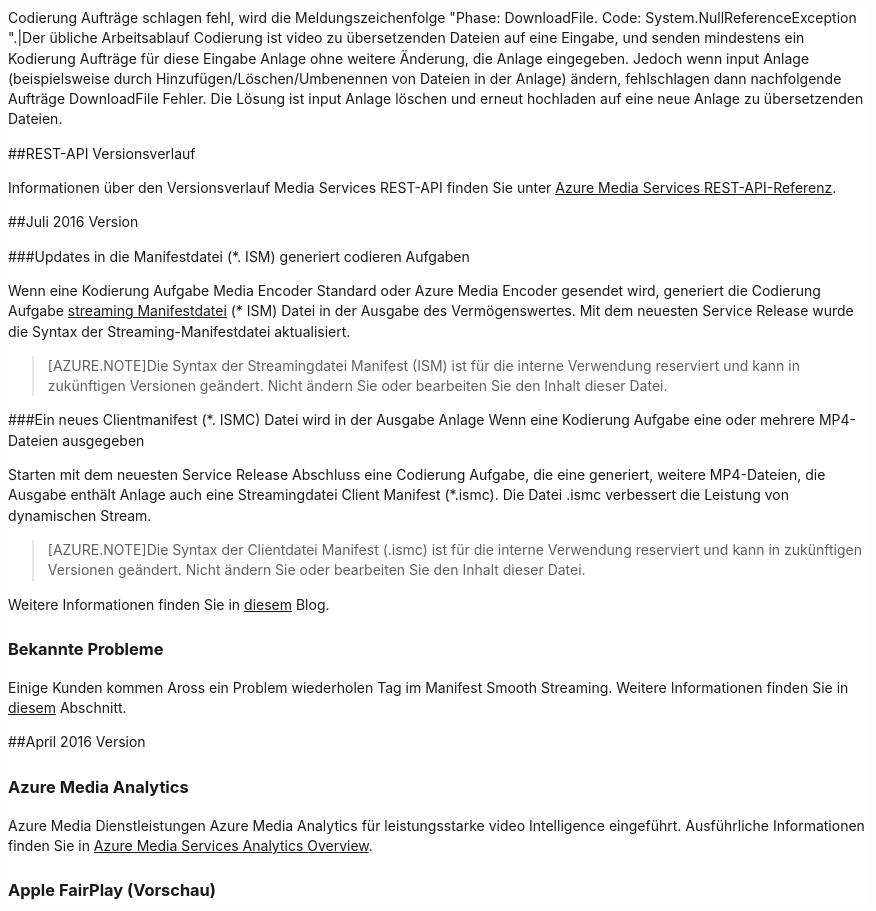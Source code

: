 Codierung Aufträge schlagen fehl, wird die Meldungszeichenfolge "Phase: DownloadFile. Code: System.NullReferenceException ".|Der übliche Arbeitsablauf Codierung ist video zu übersetzenden Dateien auf eine Eingabe, und senden mindestens ein Kodierung Aufträge für diese Eingabe Anlage ohne weitere Änderung, die Anlage eingegeben. Jedoch wenn input Anlage (beispielsweise durch Hinzufügen/Löschen/Umbenennen von Dateien in der Anlage) ändern, fehlschlagen dann nachfolgende Aufträge DownloadFile Fehler. Die Lösung ist input Anlage löschen und erneut hochladen auf eine neue Anlage zu übersetzenden Dateien. 

##<a id="rest_version_history"></a>REST-API Versionsverlauf

Informationen über den Versionsverlauf Media Services REST-API finden Sie unter [Azure Media Services REST-API-Referenz].

##<a id="july_changes16"></a>Juli 2016 Version

###<a name="updates-to-manifest-file-ism-generated-by-encoding-tasks"></a>Updates in die Manifestdatei (*. ISM) generiert codieren Aufgaben

Wenn eine Kodierung Aufgabe Media Encoder Standard oder Azure Media Encoder gesendet wird, generiert die Codierung Aufgabe [streaming Manifestdatei](media-services-deliver-content-overview.md) (* ISM) Datei in der Ausgabe des Vermögenswertes. Mit dem neuesten Service Release wurde die Syntax der Streaming-Manifestdatei aktualisiert.

>[AZURE.NOTE]Die Syntax der Streamingdatei Manifest (ISM) ist für die interne Verwendung reserviert und kann in zukünftigen Versionen geändert. Nicht ändern Sie oder bearbeiten Sie den Inhalt dieser Datei.

###<a name="a-new-client-manifest-ismc-file-is-generated-in-the-output-asset-when-an-encoding-task-outputs-one-or-more-mp4-files"></a>Ein neues Clientmanifest (*. ISMC) Datei wird in der Ausgabe Anlage Wenn eine Kodierung Aufgabe eine oder mehrere MP4-Dateien ausgegeben

Starten mit dem neuesten Service Release Abschluss eine Codierung Aufgabe, die eine generiert, weitere MP4-Dateien, die Ausgabe enthält Anlage auch eine Streamingdatei Client Manifest (*.ismc). Die Datei .ismc verbessert die Leistung von dynamischen Stream. 

>[AZURE.NOTE]Die Syntax der Clientdatei Manifest (.ismc) ist für die interne Verwendung reserviert und kann in zukünftigen Versionen geändert. Nicht ändern Sie oder bearbeiten Sie den Inhalt dieser Datei.

Weitere Informationen finden Sie in [diesem](https://blogs.msdn.microsoft.com/randomnumber/2016/07/08/encoder-changes-within-azure-media-services-now-create-ismc-file/) Blog.

### <a name="known-issues"></a>Bekannte Probleme

Einige Kunden kommen Aross ein Problem wiederholen Tag im Manifest Smooth Streaming. Weitere Informationen finden Sie in [diesem](media-services-deliver-content-overview.md#known-issues) Abschnitt.

##<a id="apr_changes16"></a>April 2016 Version

### <a name="azure-media-analytics"></a>Azure Media Analytics

Azure Media Dienstleistungen Azure Media Analytics für leistungsstarke video Intelligence eingeführt. Ausführliche Informationen finden Sie in [Azure Media Services Analytics Overview](media-services-analytics-overview.md).

### <a name="apple-fairplay-preview"></a>Apple FairPlay (Vorschau)


[Azure Media Services MSDN-Forum]: http://social.msdn.microsoft.com/forums/azure/home?forum=MediaServices
[Azure Media Services REST-API-Referenz]: http://msdn.microsoft.com/library/azure/hh973617.aspx 
[Mediendienste Preisdetails]: http://azure.microsoft.com/pricing/details/media-services/
[Eingeben von Metadaten]: http://msdn.microsoft.com/library/azure/dn783120.aspx
[Ausgeben von Metadaten]: http://msdn.microsoft.com/library/azure/dn783217.aspx
[Bereitstellung von Content]: http://msdn.microsoft.com/library/azure/hh973618.aspx
[Mediendateien mit Azure Media Indexer die Indizierung]: http://msdn.microsoft.com/library/azure/dn783455.aspx
[StreamingEndpoint]: http://msdn.microsoft.com/library/azure/dn783468.aspx
[Arbeiten mit Azure Media Services Live-Streaming]: http://msdn.microsoft.com/library/azure/dn783466.aspx
[Mithilfe von AES-128 dynamische Verschlüsselung und Schlüssel Lieferservice]: http://msdn.microsoft.com/library/azure/dn783457.aspx
[Mithilfe von PlayReady dynamische Verschlüsselung und Lizenz Lieferservice]: http://msdn.microsoft.com/library/azure/dn783467.aspx
[Preview features]: http://azure.microsoft.com/services/preview/
[Mediendienste PlayReady-Lizenz Vorlage Überblick]: http://msdn.microsoft.com/library/azure/dn783459.aspx
[Streaming-Speicher verschlüsselten Inhalt]: http://msdn.microsoft.com/library/azure/dn783451.aspx
[Azure Classic Portal]: https://manage.windowsazure.com
[Dynamische Verpackung]: http://msdn.microsoft.com/library/azure/jj889436.aspx
[Nick Drouin Blog]: http://blog-ndrouin.azurewebsites.net/hls-v3-new-old-thing/
[Glatte Stream mit PlayReady schützen]: http://msdn.microsoft.com/library/azure/dn189154.aspx
[Wiederholungslogik in Media Services SDK für .NET]: http://msdn.microsoft.com/library/azure/dn745650.aspx
[Gras Valley kündigt EDIUS 7 durch die Cloud]: http://www.streamingmedia.com/Producer/Articles/ReadArticle.aspx?ArticleID=96351&utm_source=dlvr.it&utm_medium=twitter
[Steuerung des Media Service Encoder Ausgabedateinamen]: http://msdn.microsoft.com/library/azure/dn303341.aspx
[Erstellen von Overlays]: http://msdn.microsoft.com/library/azure/dn640496.aspx
[Stitching Video-Segmente]: http://msdn.microsoft.com/library/azure/dn640504.aspx
[Azure Media Services .NET SDK 3.0.0.1 und 3.0.0.2 frei]: http://www.gtrifonov.com/2014/02/07/windows-azure-media-services-.net-sdk-3.0.0.2-release/
[Active Directory Azure Access Control Service (ACS)]: http://msdn.microsoft.com/library/hh147631.aspx
[Herstellen einer Verbindung mit Media Services mit Media Services SDK für .NET]: http://msdn.microsoft.com/library/azure/jj129571.aspx
[Azure Media Services .NET SDK Extensions]: https://github.com/Azure/azure-sdk-for-media-services-extensions/tree/dev
[Azure-Sdk-tools]: https://github.com/Azure/azure-sdk-tools
[GitHub]: https://github.com/Azure/azure-sdk-for-media-services
[Verwalten von Media Services Ressourcen mehrere Storage-Konten]: http://msdn.microsoft.com/library/azure/dn271889.aspx
[Medien Services Job-Benachrichtigung]: http://msdn.microsoft.com/library/azure/dn261241.aspx